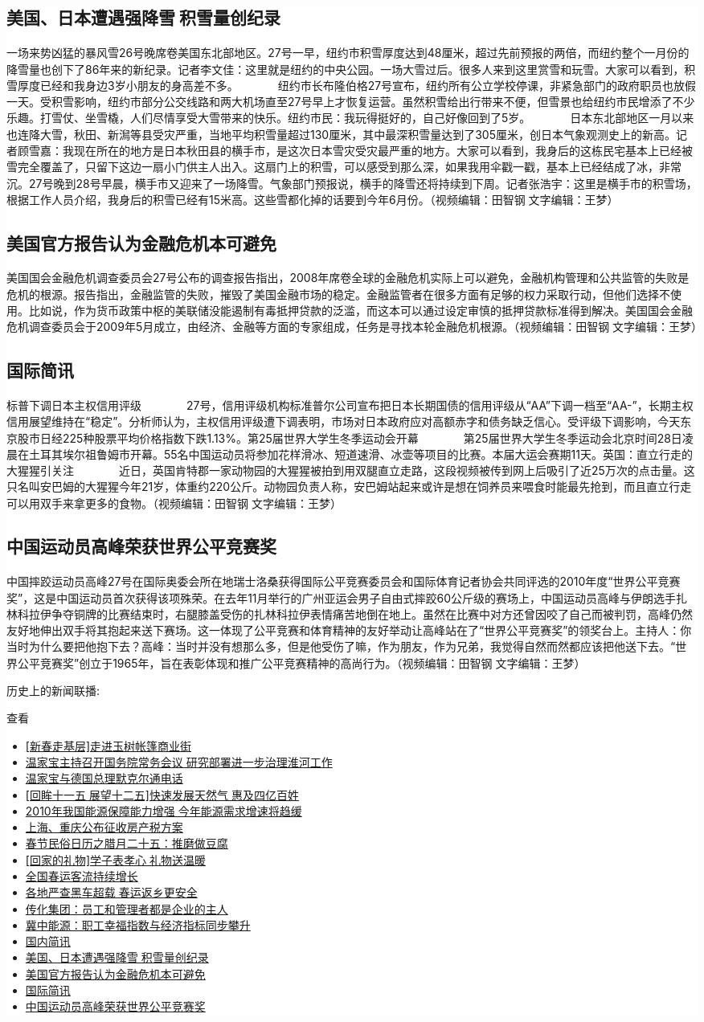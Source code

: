 ## 美国、日本遭遇强降雪 积雪量创纪录


一场来势凶猛的暴风雪26号晚席卷美国东北部地区。27号一早，纽约市积雪厚度达到48厘米，超过先前预报的两倍，而纽约整个一月份的降雪量也创下了86年来的新纪录。记者李文佳：这里就是纽约的中央公园。一场大雪过后。很多人来到这里赏雪和玩雪。大家可以看到，积雪厚度已经和我身边3岁小朋友的身高差不多。　　　　纽约市长布隆伯格27号宣布，纽约所有公立学校停课，非紧急部门的政府职员也放假一天。受积雪影响，纽约市部分公交线路和两大机场直至27号早上才恢复运营。虽然积雪给出行带来不便，但雪景也给纽约市民增添了不少乐趣。打雪仗、坐雪橇，人们尽情享受大雪带来的快乐。纽约市民：我玩得挺好的，自己好像回到了5岁。　　　　日本东北部地区一月以来也连降大雪，秋田、新澙等县受灾严重，当地平均积雪量超过130厘米，其中最深积雪量达到了305厘米，创日本气象观测史上的新高。记者顾雪嘉：我现在所在的地方是日本秋田县的横手市，是这次日本雪灾受灾最严重的地方。大家可以看到，我身后的这栋民宅基本上已经被雪完全覆盖了，只留下这边一扇小门供主人出入。这扇门上的积雪，可以感受到那么深，如果我用伞戳一戳，基本上已经结成了冰，非常沉。27号晚到28号早晨，横手市又迎来了一场降雪。气象部门预报说，横手的降雪还将持续到下周。记者张浩宇：这里是横手市的积雪场，根据工作人员介绍，我身后的积雪已经有15米高。这些雪都化掉的话要到今年6月份。（视频编辑：田智钢 文字编辑：王梦）


## 美国官方报告认为金融危机本可避免


美国国会金融危机调查委员会27号公布的调查报告指出，2008年席卷全球的金融危机实际上可以避免，金融机构管理和公共监管的失败是危机的根源。报告指出，金融监管的失败，摧毁了美国金融市场的稳定。金融监管者在很多方面有足够的权力采取行动，但他们选择不使用。比如说，作为货币政策中枢的美联储没能遏制有毒抵押贷款的泛滥，而这本可以通过设定审慎的抵押贷款标准得到解决。美国国会金融危机调查委员会于2009年5月成立，由经济、金融等方面的专家组成，任务是寻找本轮金融危机根源。（视频编辑：田智钢 文字编辑：王梦）


## 国际简讯


标普下调日本主权信用评级　　　　27号，信用评级机构标准普尔公司宣布把日本长期国债的信用评级从“AA”下调一档至“AA-”，长期主权信用展望维持在“稳定”。分析师认为，主权信用评级遭下调表明，市场对日本政府应对高额赤字和债务缺乏信心。受评级下调影响，今天东京股市日经225种股票平均价格指数下跌1.13%。第25届世界大学生冬季运动会开幕　　　　第25届世界大学生冬季运动会北京时间28日凌晨在土耳其埃尔祖鲁姆市开幕。55名中国运动员将参加花样滑冰、短道速滑、冰壶等项目的比赛。本届大运会赛期11天。英国：直立行走的大猩猩引关注　　　　近日，英国肯特郡一家动物园的大猩猩被拍到用双腿直立走路，这段视频被传到网上后吸引了近25万次的点击量。这只名叫安巴姆的大猩猩今年21岁，体重约220公斤。动物园负责人称，安巴姆站起来或许是想在饲养员来喂食时能最先抢到，而且直立行走可以用双手来拿更多的食物。（视频编辑：田智钢 文字编辑：王梦）


## 中国运动员高峰荣获世界公平竞赛奖


中国摔跤运动员高峰27号在国际奥委会所在地瑞士洛桑获得国际公平竞赛委员会和国际体育记者协会共同评选的2010年度“世界公平竞赛奖”，这是中国运动员首次获得该项殊荣。在去年11月举行的广州亚运会男子自由式摔跤60公斤级的赛场上，中国运动员高峰与伊朗选手扎林科拉伊争夺铜牌的比赛结束时，右腿膝盖受伤的扎林科拉伊表情痛苦地倒在地上。虽然在比赛中对方还曾因咬了自己而被判罚，高峰仍然友好地伸出双手将其抱起来送下赛场。这一体现了公平竞赛和体育精神的友好举动让高峰站在了“世界公平竞赛奖”的领奖台上。主持人：你当时为什么要把他抱下去？高峰：当时并没有想那么多，但是他受伤了嘛，作为朋友，作为兄弟，我觉得自然而然都应该把他送下去。“世界公平竞赛奖”创立于1965年，旨在表彰体现和推广公平竞赛精神的高尚行为。（视频编辑：田智钢 文字编辑：王梦）






历史上的新闻联播:

 查看
 

* [[新春走基层]走进玉树帐篷商业街](#新春走基层-走进玉树帐篷商业街)
* [温家宝主持召开国务院常务会议 研究部署进一步治理淮河工作](#温家宝主持召开国务院常务会议-研究部署进一步治理淮河工作)
* [温家宝与德国总理默克尔通电话](#温家宝与德国总理默克尔通电话)
* [[回眸十一五 展望十二五]快速发展天然气 惠及四亿百姓](#回眸十一五-展望十二五-快速发展天然气-惠及四亿百姓)
* [2010年我国能源保障能力增强 今年能源需求增速将趋缓](#2010年我国能源保障能力增强-今年能源需求增速将趋缓)
* [上海、重庆公布征收房产税方案](#上海、重庆公布征收房产税方案)
* [春节民俗日历之腊月二十五：推磨做豆腐](#春节民俗日历之腊月二十五：推磨做豆腐)
* [[回家的礼物]学子表孝心 礼物送温暖](#回家的礼物-学子表孝心-礼物送温暖)
* [全国春运客流持续增长](#全国春运客流持续增长)
* [各地严查黑车超载 春运返乡更安全](#各地严查黑车超载-春运返乡更安全)
* [传化集团：员工和管理者都是企业的主人](#传化集团：员工和管理者都是企业的主人)
* [冀中能源：职工幸福指数与经济指标同步攀升](#冀中能源：职工幸福指数与经济指标同步攀升)
* [国内简讯](#国内简讯)
* [美国、日本遭遇强降雪 积雪量创纪录](#美国、日本遭遇强降雪-积雪量创纪录)
* [美国官方报告认为金融危机本可避免](#美国官方报告认为金融危机本可避免)
* [国际简讯](#国际简讯)
* [中国运动员高峰荣获世界公平竞赛奖](#中国运动员高峰荣获世界公平竞赛奖)
